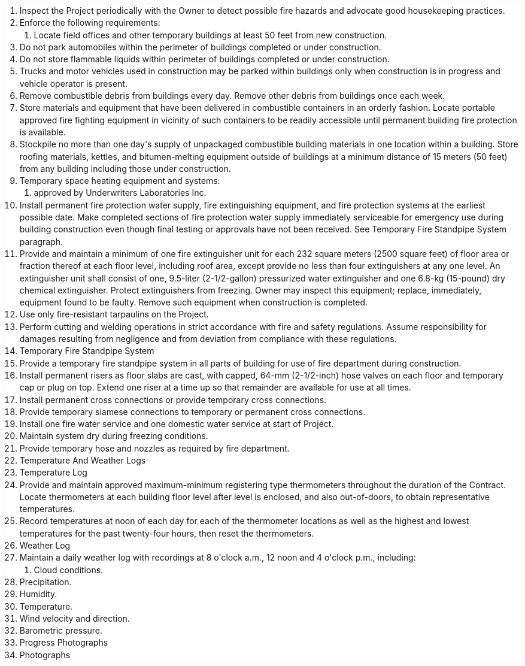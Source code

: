    1. Inspect the Project periodically with the Owner to detect possible fire hazards and advocate good housekeeping practices.
   1. Enforce the following requirements:
      1. Locate field offices and other temporary buildings at least 50 feet from new construction.
   1. Do not park automobiles within the perimeter of buildings completed or under construction.
   1. Do not store flammable liquids within perimeter of buildings completed or under construction.
   1. Trucks and motor vehicles used in construction may be parked within buildings only when construction is in progress and vehicle operator is present.
   1. Remove combustible debris from buildings every day. Remove other debris from buildings once each week.
   1. Store materials and equipment that have been delivered in combustible containers in an orderly fashion. Locate portable approved fire fighting equipment in vicinity of such containers to be readily accessible until permanent building fire protection is available.
   1. Stockpile no more than one day's supply of unpackaged combustible building materials in one location within a building. Store roofing materials, kettles, and bitumen-melting equipment outside of buildings at a minimum distance of 15 meters (50 feet) from any building including those under construction.
   1. Temporary space heating equipment and systems:
      1. approved by Underwriters Laboratories Inc.
   1. Install permanent fire protection water supply, fire extinguishing equipment, and fire protection systems at the earliest possible date. Make completed sections of fire protection water supply immediately serviceable for emergency use during building construction even though final testing or approvals have not been received. See Temporary Fire Standpipe System paragraph.
   1. Provide and maintain a minimum of one fire extinguisher unit for each 232 square meters (2500 square feet) of floor area or fraction thereof at each floor level, including roof area, except provide no less than four extinguishers at any one level. An extinguisher unit shall consist of one, 9.5-liter (2-1/2-gallon) pressurized water extinguisher and one 6.8-kg (15-pound) dry chemical extinguisher. Protect extinguishers from freezing. Owner may inspect this equipment; replace, immediately, equipment found to be faulty. Remove such equipment when construction is completed.
   1. Use only fire-resistant tarpaulins on the Project.
   1. Perform cutting and welding operations in strict accordance with fire and safety regulations. Assume responsibility for damages resulting from negligence and from deviation from compliance with these regulations.
   1. Temporary Fire Standpipe System
   1. Provide a temporary fire standpipe system in all parts of building for use of fire department during construction.
   1. Install permanent risers as floor slabs are cast, with capped, 64-mm (2-1/2-inch) hose valves on each floor and temporary cap or plug on top. Extend one riser at a time up so that remainder are available for use at all times.
   1. Install permanent cross connections or provide temporary cross connections.
   1. Provide temporary siamese connections to temporary or permanent cross connections.
   1. Install one fire water service and one domestic water service at start of Project.
   1. Maintain system dry during freezing conditions.
   1. Provide temporary hose and nozzles as required by fire department.
   1. Temperature And Weather Logs
   1. Temperature Log
   1. Provide and maintain approved maximum-minimum registering type thermometers throughout the duration of the Contract. Locate thermometers at each building floor level after level is enclosed, and also out-of-doors, to obtain representative temperatures.
   1. Record temperatures at noon of each day for each of the thermometer locations as well as the highest and lowest temperatures for the past twenty-four hours, then reset the thermometers.
   1. Weather Log
   1. Maintain a daily weather log with recordings at 8 o'clock a.m., 12 noon and 4 o'clock p.m., including:
      1. Cloud conditions. 
   1. Precipitation. 
   1. Humidity. 
   1. Temperature. 
   1. Wind velocity and direction. 
   1. Barometric pressure. 
   1. Progress Photographs
   1. Photographs